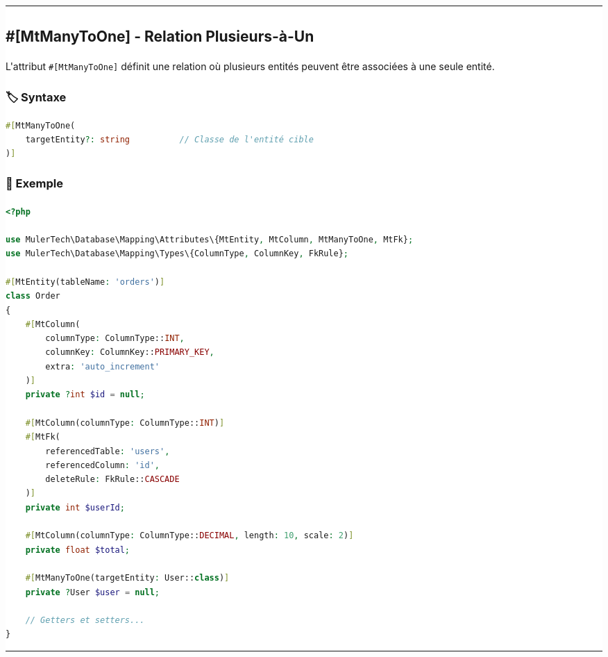 
---

## #[MtManyToOne] - Relation Plusieurs-à-Un

L'attribut `#[MtManyToOne]` définit une relation où plusieurs entités peuvent être associées à une seule entité.

### 🏷️ Syntaxe

```php
#[MtManyToOne(
    targetEntity?: string          // Classe de l'entité cible
)]
```

### 📝 Exemple

```php
<?php

use MulerTech\Database\Mapping\Attributes\{MtEntity, MtColumn, MtManyToOne, MtFk};
use MulerTech\Database\Mapping\Types\{ColumnType, ColumnKey, FkRule};

#[MtEntity(tableName: 'orders')]
class Order
{
    #[MtColumn(
        columnType: ColumnType::INT,
        columnKey: ColumnKey::PRIMARY_KEY,
        extra: 'auto_increment'
    )]
    private ?int $id = null;

    #[MtColumn(columnType: ColumnType::INT)]
    #[MtFk(
        referencedTable: 'users',
        referencedColumn: 'id',
        deleteRule: FkRule::CASCADE
    )]
    private int $userId;

    #[MtColumn(columnType: ColumnType::DECIMAL, length: 10, scale: 2)]
    private float $total;

    #[MtManyToOne(targetEntity: User::class)]
    private ?User $user = null;

    // Getters et setters...
}
```

---

